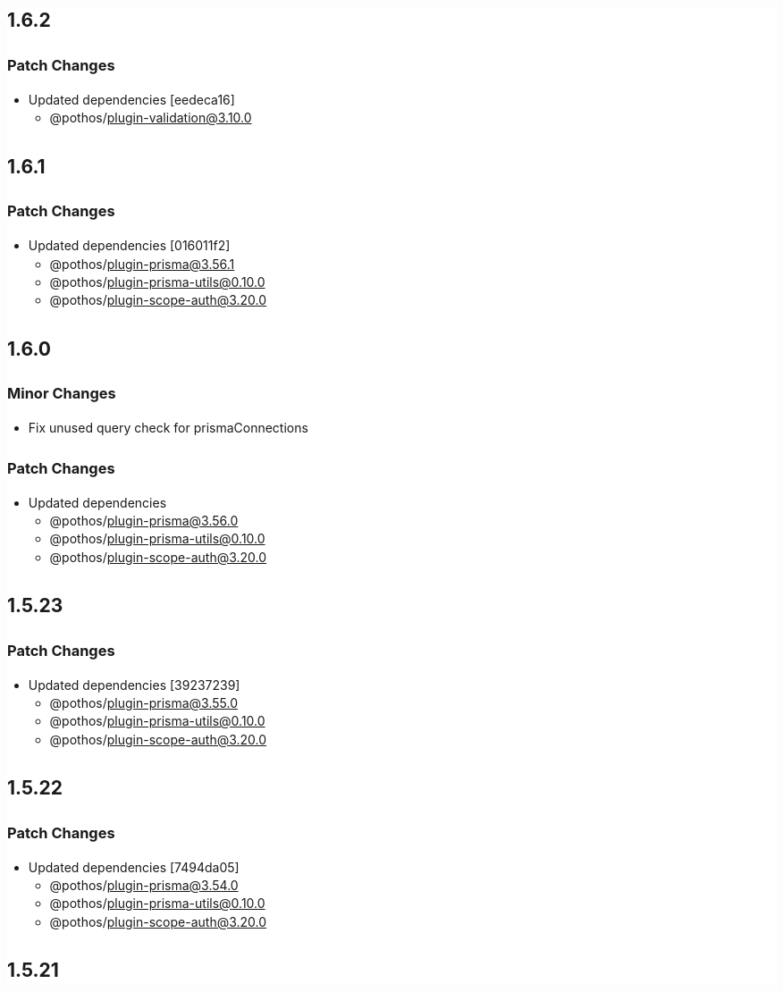 ## 1.6.2

### Patch Changes

- Updated dependencies [eedeca16]
  - @pothos/plugin-validation@3.10.0

## 1.6.1

### Patch Changes

- Updated dependencies [016011f2]
  - @pothos/plugin-prisma@3.56.1
  - @pothos/plugin-prisma-utils@0.10.0
  - @pothos/plugin-scope-auth@3.20.0

## 1.6.0

### Minor Changes

- Fix unused query check for prismaConnections

### Patch Changes

- Updated dependencies
  - @pothos/plugin-prisma@3.56.0
  - @pothos/plugin-prisma-utils@0.10.0
  - @pothos/plugin-scope-auth@3.20.0

## 1.5.23

### Patch Changes

- Updated dependencies [39237239]
  - @pothos/plugin-prisma@3.55.0
  - @pothos/plugin-prisma-utils@0.10.0
  - @pothos/plugin-scope-auth@3.20.0

## 1.5.22

### Patch Changes

- Updated dependencies [7494da05]
  - @pothos/plugin-prisma@3.54.0
  - @pothos/plugin-prisma-utils@0.10.0
  - @pothos/plugin-scope-auth@3.20.0

## 1.5.21
